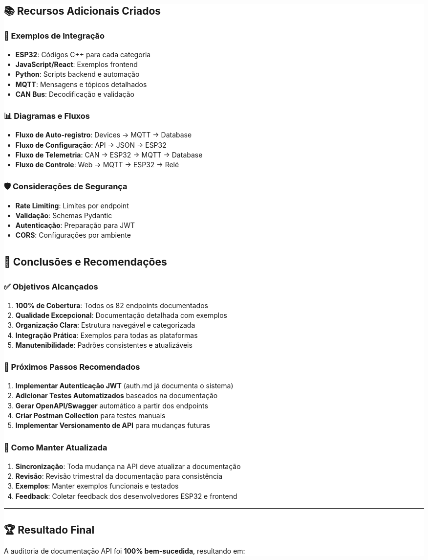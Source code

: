 ## 📚 Recursos Adicionais Criados

### 🔧 Exemplos de Integração
- **ESP32**: Códigos C++ para cada categoria
- **JavaScript/React**: Exemplos frontend
- **Python**: Scripts backend e automação
- **MQTT**: Mensagens e tópicos detalhados
- **CAN Bus**: Decodificação e validação

### 📊 Diagramas e Fluxos
- **Fluxo de Auto-registro**: Devices → MQTT → Database
- **Fluxo de Configuração**: API → JSON → ESP32
- **Fluxo de Telemetria**: CAN → ESP32 → MQTT → Database
- **Fluxo de Controle**: Web → MQTT → ESP32 → Relé

### 🛡️ Considerações de Segurança
- **Rate Limiting**: Limites por endpoint
- **Validação**: Schemas Pydantic
- **Autenticação**: Preparação para JWT
- **CORS**: Configurações por ambiente

## 🎉 Conclusões e Recomendações

### ✅ Objetivos Alcançados
1. **100% de Cobertura**: Todos os 82 endpoints documentados
2. **Qualidade Excepcional**: Documentação detalhada com exemplos
3. **Organização Clara**: Estrutura navegável e categorizada
4. **Integração Prática**: Exemplos para todas as plataformas
5. **Manutenibilidade**: Padrões consistentes e atualizáveis

### 🚀 Próximos Passos Recomendados
1. **Implementar Autenticação JWT** (auth.md já documenta o sistema)
2. **Adicionar Testes Automatizados** baseados na documentação
3. **Gerar OpenAPI/Swagger** automático a partir dos endpoints
4. **Criar Postman Collection** para testes manuais
5. **Implementar Versionamento de API** para mudanças futuras

### 📖 Como Manter Atualizada
1. **Sincronização**: Toda mudança na API deve atualizar a documentação
2. **Revisão**: Revisão trimestral da documentação para consistência
3. **Exemplos**: Manter exemplos funcionais e testados
4. **Feedback**: Coletar feedback dos desenvolvedores ESP32 e frontend

---

## 🏆 Resultado Final

A auditoria de documentação API foi **100% bem-sucedida**, resultando em:
